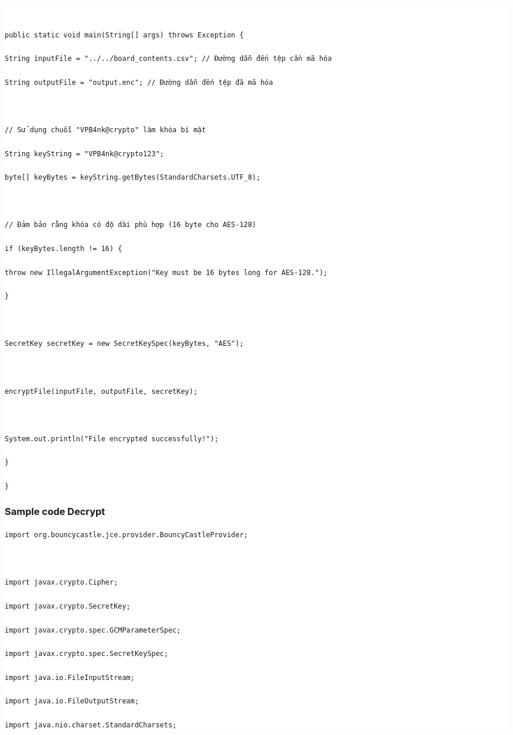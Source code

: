 ```
  

public static void main(String[] args) throws Exception {

String inputFile = "../../board_contents.csv"; // Đường dẫn đến tệp cần mã hóa

String outputFile = "output.enc"; // Đường dẫn đến tệp đã mã hóa

  

// Sử dụng chuỗi "VPB4nk@crypto" làm khóa bí mật

String keyString = "VPB4nk@crypto123";

byte[] keyBytes = keyString.getBytes(StandardCharsets.UTF_8);

  

// Đảm bảo rằng khóa có độ dài phù hợp (16 byte cho AES-128)

if (keyBytes.length != 16) {

throw new IllegalArgumentException("Key must be 16 bytes long for AES-128.");

}

  

SecretKey secretKey = new SecretKeySpec(keyBytes, "AES");

  

encryptFile(inputFile, outputFile, secretKey);

  

System.out.println("File encrypted successfully!");

}

}
```
### Sample code Decrypt
```
import org.bouncycastle.jce.provider.BouncyCastleProvider;

  

import javax.crypto.Cipher;

import javax.crypto.SecretKey;

import javax.crypto.spec.GCMParameterSpec;

import javax.crypto.spec.SecretKeySpec;

import java.io.FileInputStream;

import java.io.FileOutputStream;

import java.nio.charset.StandardCharsets;

```